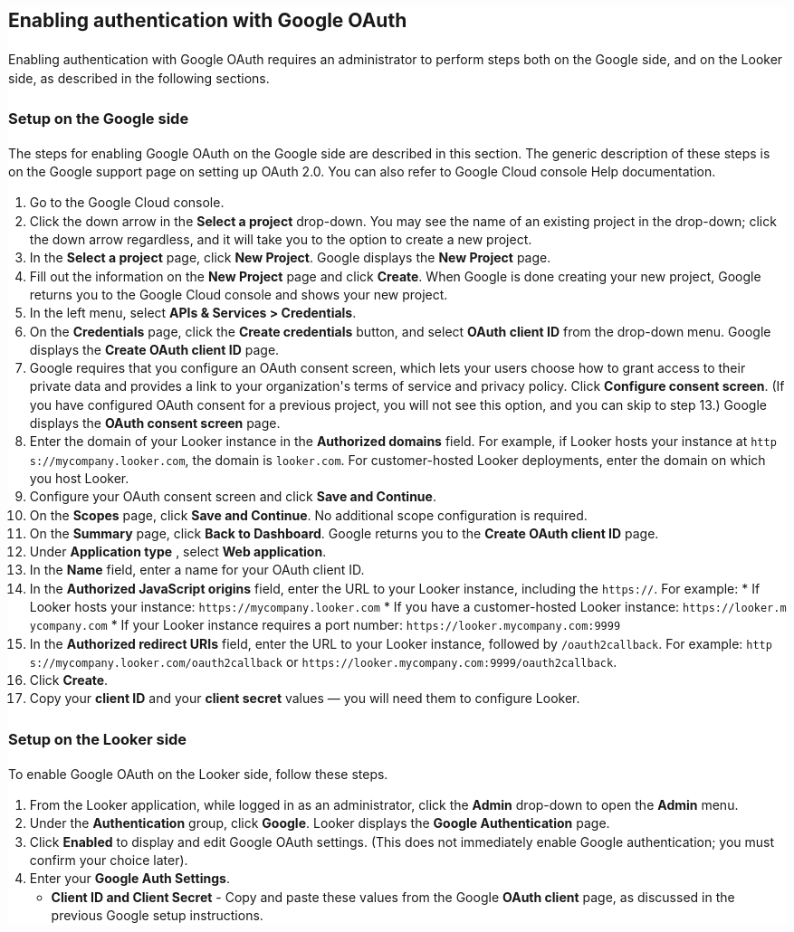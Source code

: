 
## Enabling authentication with Google OAuth
Enabling authentication with Google OAuth requires an administrator to perform steps both on the Google side, and on the Looker side, as described in the following sections.
### Setup on the Google side
The steps for enabling Google OAuth on the Google side are described in this section. The generic description of these steps is on the Google support page on setting up OAuth 2.0. You can also refer to Google Cloud console Help documentation.
  1. Go to the Google Cloud console.
  2. Click the down arrow in the **Select a project** drop-down. You may see the name of an existing project in the drop-down; click the down arrow regardless, and it will take you to the option to create a new project.
  3. In the **Select a project** page, click **New Project**.
Google displays the **New Project** page.
  4. Fill out the information on the **New Project** page and click **Create**.
When Google is done creating your new project, Google returns you to the Google Cloud console and shows your new project.
  5. In the left menu, select **APIs & Services > Credentials**.
  6. On the **Credentials** page, click the **Create credentials** button, and select **OAuth client ID** from the drop-down menu.
Google displays the **Create OAuth client ID** page.
  7. Google requires that you configure an OAuth consent screen, which lets your users choose how to grant access to their private data and provides a link to your organization's terms of service and privacy policy. Click **Configure consent screen**. (If you have configured OAuth consent for a previous project, you will not see this option, and you can skip to step 13.)
Google displays the **OAuth consent screen** page.
  8. Enter the domain of your Looker instance in the **Authorized domains** field. For example, if Looker hosts your instance at `https://mycompany.looker.com`, the domain is `looker.com`. For customer-hosted Looker deployments, enter the domain on which you host Looker.
  9. Configure your OAuth consent screen and click **Save and Continue**.
  10. On the **Scopes** page, click **Save and Continue**. No additional scope configuration is required.
  11. On the **Summary** page, click **Back to Dashboard**.
Google returns you to the **Create OAuth client ID** page.
  12. Under **Application type** , select **Web application**.
  13. In the **Name** field, enter a name for your OAuth client ID.
  14. In the **Authorized JavaScript origins** field, enter the URL to your Looker instance, including the `https://`. For example:
     * If Looker hosts your instance: `https://mycompany.looker.com`
     * If you have a customer-hosted Looker instance: `https://looker.mycompany.com`
     * If your Looker instance requires a port number: `https://looker.mycompany.com:9999`
  15. In the **Authorized redirect URIs** field, enter the URL to your Looker instance, followed by `/oauth2callback`. For example: `https://mycompany.looker.com/oauth2callback` or `https://looker.mycompany.com:9999/oauth2callback`.
  16. Click **Create**.
  17. Copy your **client ID** and your **client secret** values — you will need them to configure Looker.


### Setup on the Looker side
To enable Google OAuth on the Looker side, follow these steps.
  1. From the Looker application, while logged in as an administrator, click the **Admin** drop-down to open the **Admin** menu.
  2. Under the **Authentication** group, click **Google**. Looker displays the **Google Authentication** page.
  3. Click **Enabled** to display and edit Google OAuth settings. (This does not immediately enable Google authentication; you must confirm your choice later).
  4. Enter your **Google Auth Settings**.
     * **Client ID and Client Secret** - Copy and paste these values from the Google **OAuth client** page, as discussed in the previous Google setup instructions.